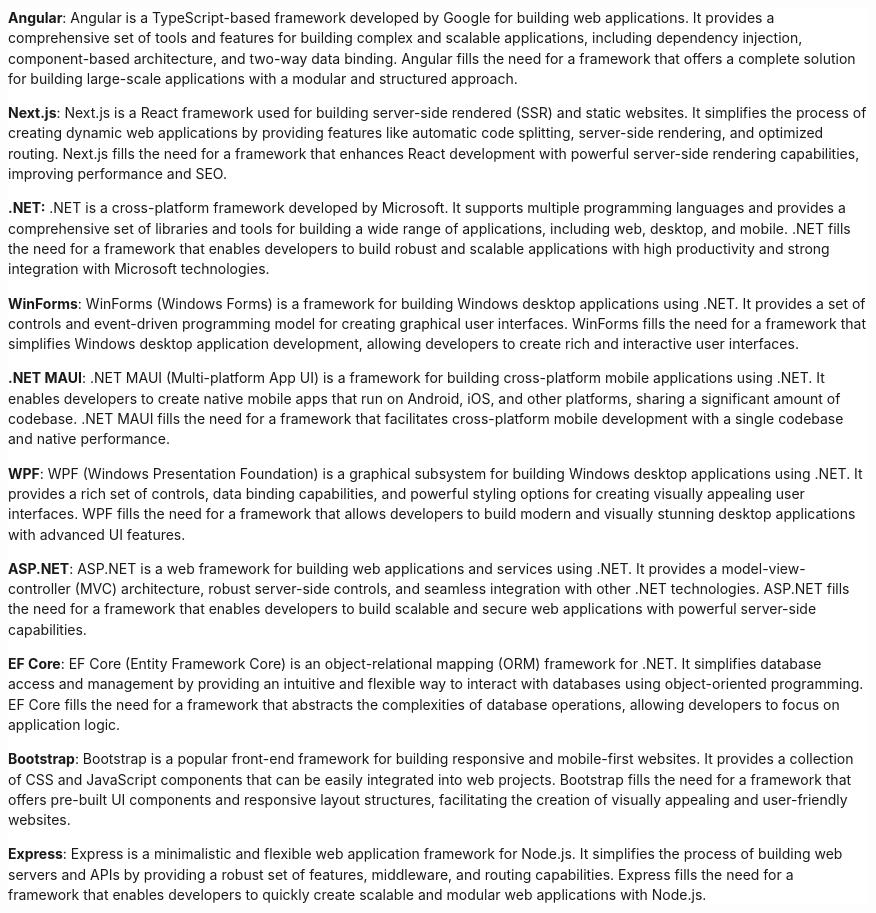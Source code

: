 **Angular**: Angular is a TypeScript-based framework developed by Google for building web applications. It provides a comprehensive set of tools and features for building complex and scalable applications, including dependency injection, component-based architecture, and two-way data binding. Angular fills the need for a framework that offers a complete solution for building large-scale applications with a modular and structured approach.

**Next.js**: Next.js is a React framework used for building server-side rendered (SSR) and static websites. It simplifies the process of creating dynamic web applications by providing features like automatic code splitting, server-side rendering, and optimized routing. Next.js fills the need for a framework that enhances React development with powerful server-side rendering capabilities, improving performance and SEO.

**.NET:** .NET is a cross-platform framework developed by Microsoft. It supports multiple programming languages and provides a comprehensive set of libraries and tools for building a wide range of applications, including web, desktop, and mobile. .NET fills the need for a framework that enables developers to build robust and scalable applications with high productivity and strong integration with Microsoft technologies.

**WinForms**: WinForms (Windows Forms) is a framework for building Windows desktop applications using .NET. It provides a set of controls and event-driven programming model for creating graphical user interfaces. WinForms fills the need for a framework that simplifies Windows desktop application development, allowing developers to create rich and interactive user interfaces.

**.NET MAUI**: .NET MAUI (Multi-platform App UI) is a framework for building cross-platform mobile applications using .NET. It enables developers to create native mobile apps that run on Android, iOS, and other platforms, sharing a significant amount of codebase. .NET MAUI fills the need for a framework that facilitates cross-platform mobile development with a single codebase and native performance.

**WPF**: WPF (Windows Presentation Foundation) is a graphical subsystem for building Windows desktop applications using .NET. It provides a rich set of controls, data binding capabilities, and powerful styling options for creating visually appealing user interfaces. WPF fills the need for a framework that allows developers to build modern and visually stunning desktop applications with advanced UI features.

**ASP.NET**: ASP.NET is a web framework for building web applications and services using .NET. It provides a model-view-controller (MVC) architecture, robust server-side controls, and seamless integration with other .NET technologies. ASP.NET fills the need for a framework that enables developers to build scalable and secure web applications with powerful server-side capabilities.

**EF Core**: EF Core (Entity Framework Core) is an object-relational mapping (ORM) framework for .NET. It simplifies database access and management by providing an intuitive and flexible way to interact with databases using object-oriented programming. EF Core fills the need for a framework that abstracts the complexities of database operations, allowing developers to focus on application logic.

**Bootstrap**: Bootstrap is a popular front-end framework for building responsive and mobile-first websites. It provides a collection of CSS and JavaScript components that can be easily integrated into web projects. Bootstrap fills the need for a framework that offers pre-built UI components and responsive layout structures, facilitating the creation of visually appealing and user-friendly websites.

**Express**: Express is a minimalistic and flexible web application framework for Node.js. It simplifies the process of building web servers and APIs by providing a robust set of features, middleware, and routing capabilities. Express fills the need for a framework that enables developers to quickly create scalable and modular web applications with Node.js.
